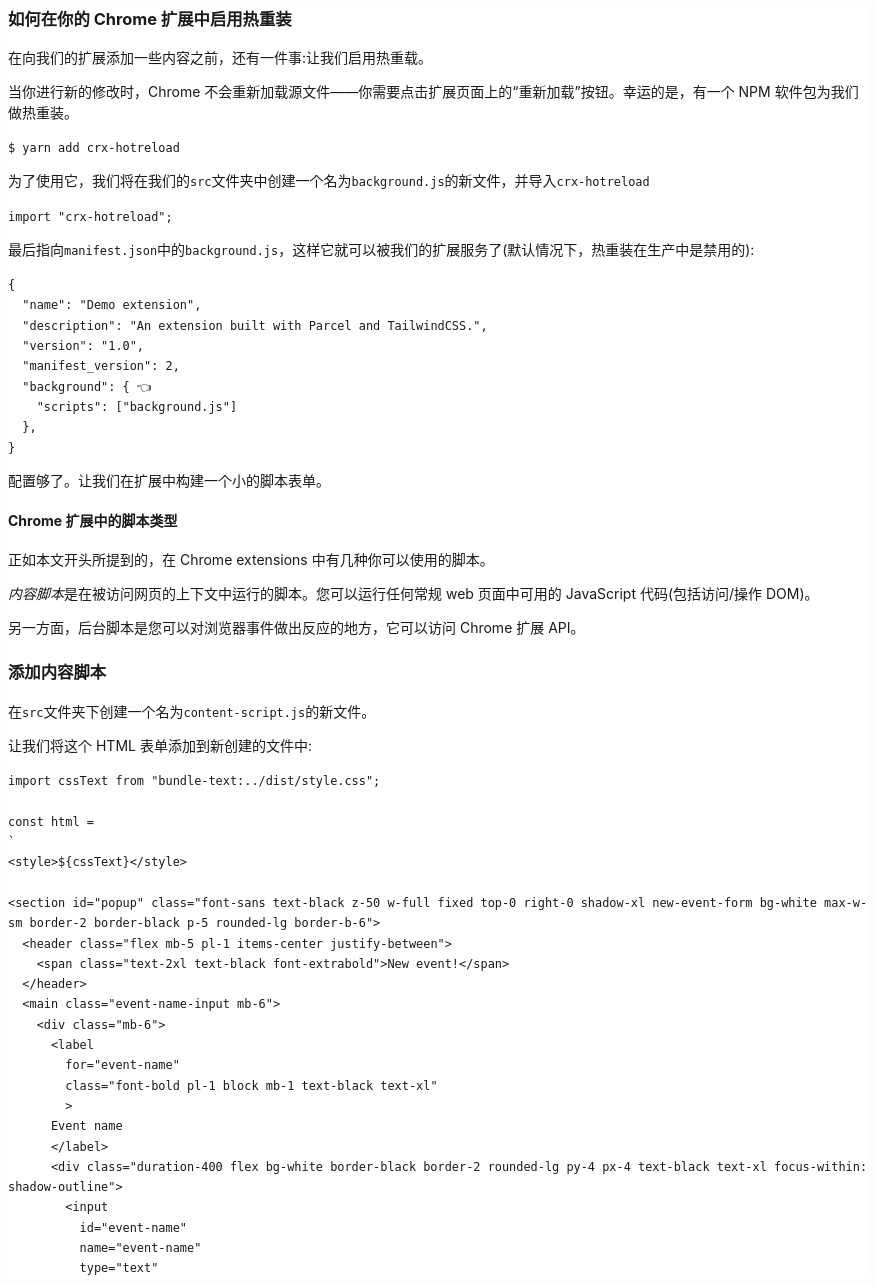 ### 如何在你的 Chrome 扩展中启用热重装

在向我们的扩展添加一些内容之前，还有一件事:让我们启用热重载。

当你进行新的修改时，Chrome 不会重新加载源文件——你需要点击扩展页面上的“重新加载”按钮。幸运的是，有一个 NPM 软件包为我们做热重装。

`$ yarn add crx-hotreload`

为了使用它，我们将在我们的`src`文件夹中创建一个名为`background.js`的新文件，并导入`crx-hotreload`

```
import "crx-hotreload"; 
```

最后指向`manifest.json`中的`background.js`，这样它就可以被我们的扩展服务了(默认情况下，热重装在生产中是禁用的):

```
{
  "name": "Demo extension",
  "description": "An extension built with Parcel and TailwindCSS.",
  "version": "1.0",
  "manifest_version": 2,
  "background": { 👈
    "scripts": ["background.js"]
  },
} 
```

配置够了。让我们在扩展中构建一个小的脚本表单。

#### Chrome 扩展中的脚本类型

正如本文开头所提到的，在 Chrome extensions 中有几种你可以使用的脚本。

*内容脚本*是在被访问网页的上下文中运行的脚本。您可以运行任何常规 web 页面中可用的 JavaScript 代码(包括访问/操作 DOM)。

另一方面，后台脚本是您可以对浏览器事件做出反应的地方，它可以访问 Chrome 扩展 API。

### 添加内容脚本

在`src`文件夹下创建一个名为`content-script.js`的新文件。

让我们将这个 HTML 表单添加到新创建的文件中:

```
import cssText from "bundle-text:../dist/style.css";

const html =
`
<style>${cssText}</style>

<section id="popup" class="font-sans text-black z-50 w-full fixed top-0 right-0 shadow-xl new-event-form bg-white max-w-sm border-2 border-black p-5 rounded-lg border-b-6">
  <header class="flex mb-5 pl-1 items-center justify-between">
    <span class="text-2xl text-black font-extrabold">New event!</span>
  </header>
  <main class="event-name-input mb-6">
    <div class="mb-6">
      <label
        for="event-name"
        class="font-bold pl-1 block mb-1 text-black text-xl"
        >
      Event name
      </label>
      <div class="duration-400 flex bg-white border-black border-2 rounded-lg py-4 px-4 text-black text-xl focus-within:shadow-outline">
        <input
          id="event-name"
          name="event-name"
          type="text"
```